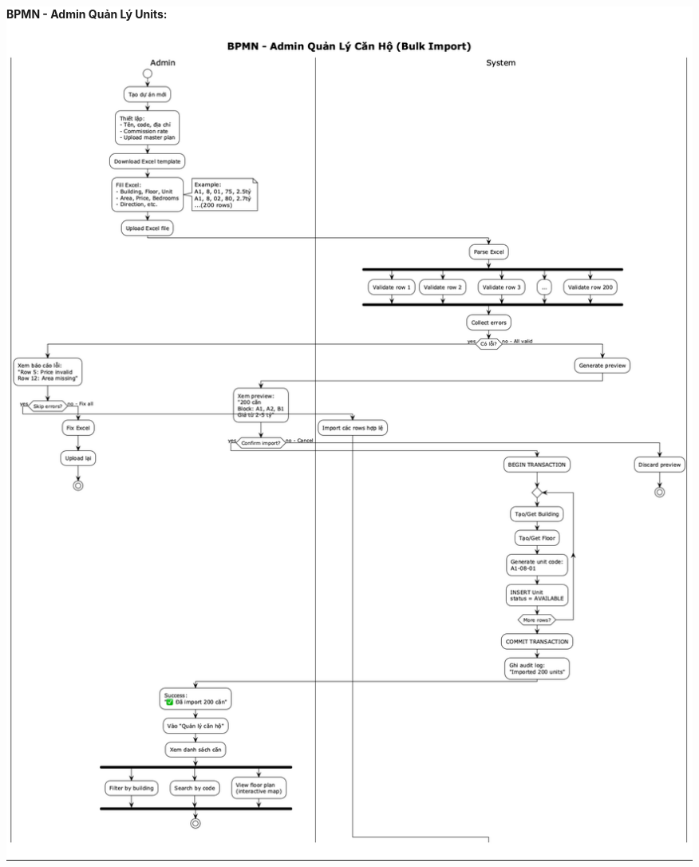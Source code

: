 **BPMN - Admin Quản Lý Units:**

![BPMN Admin Manage Units](./diagrams/bpmn-admin-manage-units.png)

---